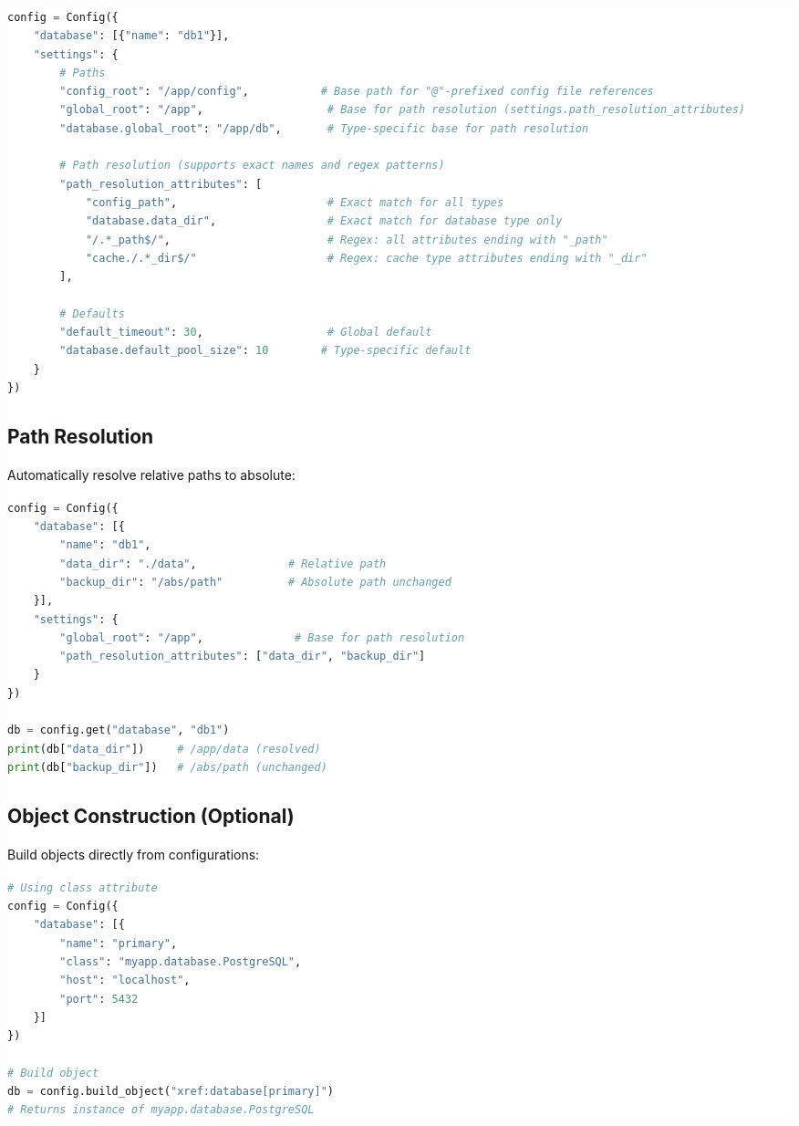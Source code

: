 ```python
config = Config({
    "database": [{"name": "db1"}],
    "settings": {
        # Paths
        "config_root": "/app/config",           # Base path for "@"-prefixed config file references
        "global_root": "/app",                   # Base for path resolution (settings.path_resolution_attributes)
        "database.global_root": "/app/db",       # Type-specific base for path resolution
        
        # Path resolution (supports exact names and regex patterns)
        "path_resolution_attributes": [
            "config_path",                       # Exact match for all types
            "database.data_dir",                 # Exact match for database type only
            "/.*_path$/",                        # Regex: all attributes ending with "_path"
            "cache./.*_dir$/"                    # Regex: cache type attributes ending with "_dir"
        ],
        
        # Defaults
        "default_timeout": 30,                   # Global default
        "database.default_pool_size": 10        # Type-specific default
    }
})
```

## Path Resolution

Automatically resolve relative paths to absolute:

```python
config = Config({
    "database": [{
        "name": "db1",
        "data_dir": "./data",              # Relative path
        "backup_dir": "/abs/path"          # Absolute path unchanged
    }],
    "settings": {
        "global_root": "/app",              # Base for path resolution
        "path_resolution_attributes": ["data_dir", "backup_dir"]
    }
})

db = config.get("database", "db1")
print(db["data_dir"])     # /app/data (resolved)
print(db["backup_dir"])   # /abs/path (unchanged)
```

## Object Construction (Optional)

Build objects directly from configurations:

```python
# Using class attribute
config = Config({
    "database": [{
        "name": "primary",
        "class": "myapp.database.PostgreSQL",
        "host": "localhost",
        "port": 5432
    }]
})

# Build object
db = config.build_object("xref:database[primary]")
# Returns instance of myapp.database.PostgreSQL
```